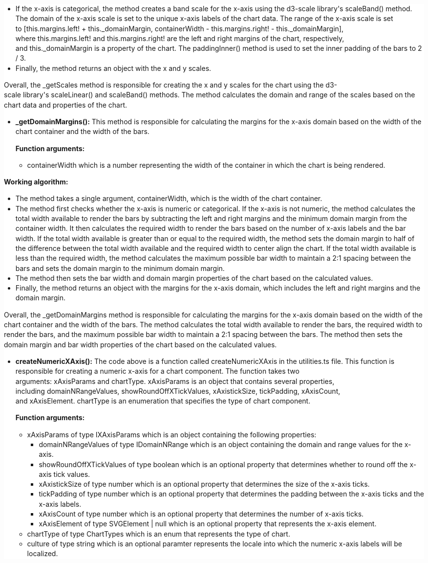 - If the x-axis is categorical, the method creates a band scale for the x-axis using the d3-scale library's scaleBand() method. The domain of the x-axis scale is set to the unique x-axis labels of the chart data. The range of the x-axis scale is set to [this.margins.left! + this.\_domainMargin, containerWidth - this.margins.right! - this.\_domainMargin], where this.margins.left! and this.margins.right! are the left and right margins of the chart, respectively, and this.\_domainMargin is a property of the chart. The paddingInner() method is used to set the inner padding of the bars to 2 / 3.
- Finally, the method returns an object with the x and y scales.

Overall, the \_getScales method is responsible for creating the x and y scales for the chart using the d3-scale library's scaleLinear() and scaleBand() methods. The method calculates the domain and range of the scales based on the chart data and properties of the chart.

- **\_getDomainMargins():** This method is responsible for calculating the margins for the x-axis domain based on the width of the chart container and the width of the bars.

  **Function arguments:**

  - containerWidth which is a number representing the width of the container in which the chart is being rendered.

**Working algorithm:**

- The method takes a single argument, containerWidth, which is the width of the chart container.
- The method first checks whether the x-axis is numeric or categorical. If the x-axis is not numeric, the method calculates the total width available to render the bars by subtracting the left and right margins and the minimum domain margin from the container width. It then calculates the required width to render the bars based on the number of x-axis labels and the bar width. If the total width available is greater than or equal to the required width, the method sets the domain margin to half of the difference between the total width available and the required width to center align the chart. If the total width available is less than the required width, the method calculates the maximum possible bar width to maintain a 2:1 spacing between the bars and sets the domain margin to the minimum domain margin.
- The method then sets the bar width and domain margin properties of the chart based on the calculated values.
- Finally, the method returns an object with the margins for the x-axis domain, which includes the left and right margins and the domain margin.

Overall, the \_getDomainMargins method is responsible for calculating the margins for the x-axis domain based on the width of the chart container and the width of the bars. The method calculates the total width available to render the bars, the required width to render the bars, and the maximum possible bar width to maintain a 2:1 spacing between the bars. The method then sets the domain margin and bar width properties of the chart based on the calculated values.

- **createNumericXAxis():** The code above is a function called createNumericXAxis in the utilities.ts file. This function is responsible for creating a numeric x-axis for a chart component. The function takes two arguments: xAxisParams and chartType. xAxisParams is an object that contains several properties, including domainNRangeValues, showRoundOffXTickValues, xAxistickSize, tickPadding, xAxisCount, and xAxisElement. chartType is an enumeration that specifies the type of chart component.

  **Function arguments:**

  - xAxisParams of type IXAxisParams which is an object containing the following properties:
    - domainNRangeValues of type IDomainNRange which is an object containing the domain and range values for the x-axis.
    - showRoundOffXTickValues of type boolean which is an optional property that determines whether to round off the x-axis tick values.
    - xAxistickSize of type number which is an optional property that determines the size of the x-axis ticks.
    - tickPadding of type number which is an optional property that determines the padding between the x-axis ticks and the x-axis labels.
    - xAxisCount of type number which is an optional property that determines the number of x-axis ticks.
    - xAxisElement of type SVGElement | null which is an optional property that represents the x-axis element.
  - chartType of type ChartTypes which is an enum that represents the type of chart.
  - culture of type string which is an optional paramter represents the locale into which the numeric x-axis labels will be localized.
